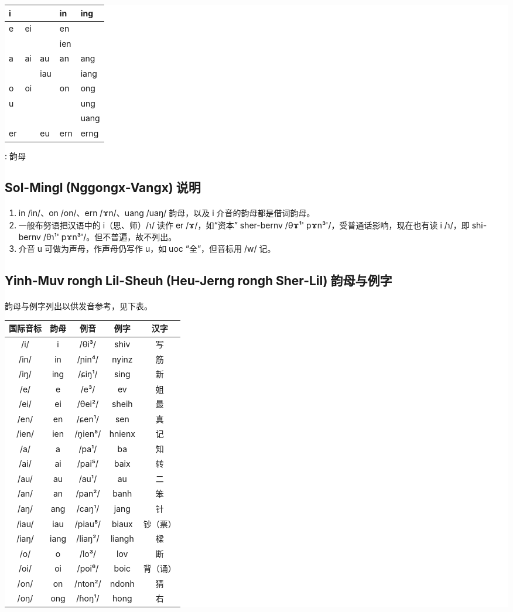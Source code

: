 |   i   |          |          |   in   |   ing   |
| :---- | :------- | :------- | :----- | :------ |
|   e   |    ei    |          |   en   |         |
|       |          |          |  ien   |         |
|   a   |    ai    |    au    |   an   |   ang   |
|       |          |   iau    |        |  iang   |
|   o   |    oi    |          |   on   |   ong   |
|   u   |          |          |        |   ung   |
|       |          |          |        |  uang   |
|  er   |          |    eu    |  ern   |  erng   |

: 韵母

## Sol-Mingl (Nggongx-Vangx) 说明

1. in /in/、on /on/、ern /ɤn/、uang /uaŋ/ 韵母，以及 i 介音的韵母都是借词韵母。
2. 一般布努语把汉语中的 i（思、师）/ɿ/ 读作 er /ɤ/，如“资本” sher-bernv /θɤ¹' pɤn³'/，受普通话影响，现在也有读 i /ɿ/，即 shi-bernv /θɿ¹' pɤn³'/。但不普遍，故不列出。
3. 介音 u 可做为声母，作声母仍写作 u，如 uoc “全”，但音标用 /w/ 记。

## Yinh-Muv rongh Lil-Sheuh (Heu-Jerng rongh Sher-Lil) 韵母与例字

韵母与例字列出以供发音参考，见下表。

| 国际音标 | 韵母 |  例音   |  例字   |   汉字   |
| :------: | :--: | :-----: | :-----: | :------: |
|   /i/    |  i   |  /θi³/  |  shiv   |    写    |
|   /in/   |  in  | /ɲin⁴/  |  nyinz  |    筋    |
|   /iŋ/   | ing  | /ɕiŋ¹/  |  sing   |    新    |
|   /e/    |  e   |  /e³/   |   ev    |    姐    |
|   /ei/   |  ei  | /θei²/  |  sheih  |    最    |
|   /en/   |  en  | /ɕen¹/  |   sen   |    真    |
|  /ien/   | ien  | /n̥ien⁵/ | hnienx  |    记    |
|   /a/    |  a   |  /pa¹/  |   ba    |    知    |
|   /ai/   |  ai  | /pai⁵/  |  baix   |    转    |
|   /au/   |  au  |  /au¹/  |   au    |    二    |
|   /an/   |  an  | /pan²/  |  banh   |    笨    |
|   /aŋ/   | ang  | /caŋ¹/  |  jang   |    针    |
|  /iau/   | iau  | /piau⁵/ |  biaux  | 钞（票） |
|  /iaŋ/   | iang | /liaŋ²/ | liangh  |    樑    |
|   /o/    |  o   |  /lo³/  |   lov   |    断    |
|   /oi/   |  oi  | /poi⁶/  |  boic   | 背（诵） |
|   /on/   |  on  | /nton²/ |  ndonh  |    猜    |
|   /oŋ/   | ong  | /ɦoŋ¹/  |  hong   |    右    |